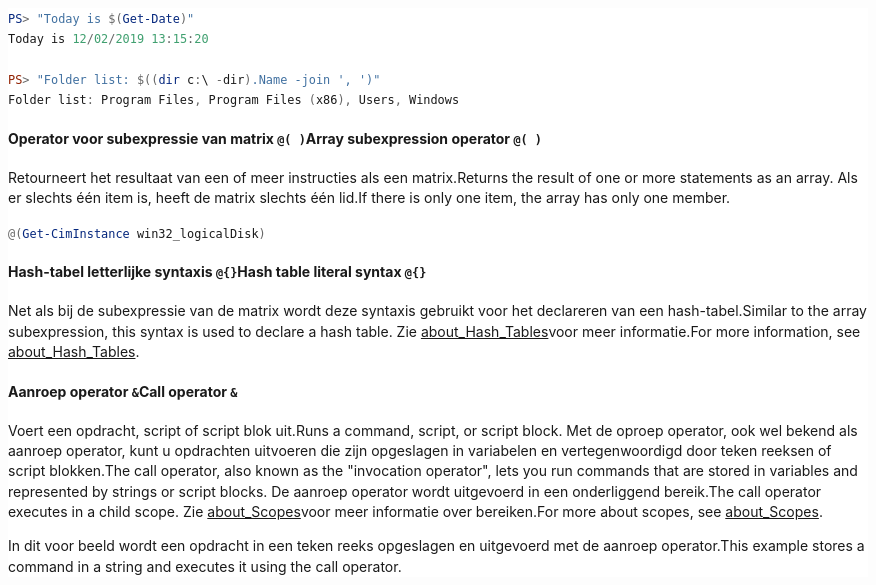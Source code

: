 ```powershell
PS> "Today is $(Get-Date)"
Today is 12/02/2019 13:15:20

PS> "Folder list: $((dir c:\ -dir).Name -join ', ')"
Folder list: Program Files, Program Files (x86), Users, Windows
```

#### <a name="array-subexpression-operator--"></a><span data-ttu-id="41995-170">Operator voor subexpressie van matrix `@( )`</span><span class="sxs-lookup"><span data-stu-id="41995-170">Array subexpression operator `@( )`</span></span>

<span data-ttu-id="41995-171">Retourneert het resultaat van een of meer instructies als een matrix.</span><span class="sxs-lookup"><span data-stu-id="41995-171">Returns the result of one or more statements as an array.</span></span> <span data-ttu-id="41995-172">Als er slechts één item is, heeft de matrix slechts één lid.</span><span class="sxs-lookup"><span data-stu-id="41995-172">If there is only one item, the array has only one member.</span></span>

```powershell
@(Get-CimInstance win32_logicalDisk)
```

#### <a name="hash-table-literal-syntax-"></a><span data-ttu-id="41995-173">Hash-tabel letterlijke syntaxis `@{}`</span><span class="sxs-lookup"><span data-stu-id="41995-173">Hash table literal syntax `@{}`</span></span>

<span data-ttu-id="41995-174">Net als bij de subexpressie van de matrix wordt deze syntaxis gebruikt voor het declareren van een hash-tabel.</span><span class="sxs-lookup"><span data-stu-id="41995-174">Similar to the array subexpression, this syntax is used to declare a hash table.</span></span>
<span data-ttu-id="41995-175">Zie [about_Hash_Tables](about_Hash_Tables.md)voor meer informatie.</span><span class="sxs-lookup"><span data-stu-id="41995-175">For more information, see [about_Hash_Tables](about_Hash_Tables.md).</span></span>

#### <a name="call-operator-"></a><span data-ttu-id="41995-176">Aanroep operator `&`</span><span class="sxs-lookup"><span data-stu-id="41995-176">Call operator `&`</span></span>

<span data-ttu-id="41995-177">Voert een opdracht, script of script blok uit.</span><span class="sxs-lookup"><span data-stu-id="41995-177">Runs a command, script, or script block.</span></span> <span data-ttu-id="41995-178">Met de oproep operator, ook wel bekend als aanroep operator, kunt u opdrachten uitvoeren die zijn opgeslagen in variabelen en vertegenwoordigd door teken reeksen of script blokken.</span><span class="sxs-lookup"><span data-stu-id="41995-178">The call operator, also known as the "invocation operator", lets you run commands that are stored in variables and represented by strings or script blocks.</span></span> <span data-ttu-id="41995-179">De aanroep operator wordt uitgevoerd in een onderliggend bereik.</span><span class="sxs-lookup"><span data-stu-id="41995-179">The call operator executes in a child scope.</span></span> <span data-ttu-id="41995-180">Zie [about_Scopes](about_Scopes.md)voor meer informatie over bereiken.</span><span class="sxs-lookup"><span data-stu-id="41995-180">For more about scopes, see [about_Scopes](about_Scopes.md).</span></span>

<span data-ttu-id="41995-181">In dit voor beeld wordt een opdracht in een teken reeks opgeslagen en uitgevoerd met de aanroep operator.</span><span class="sxs-lookup"><span data-stu-id="41995-181">This example stores a command in a string and executes it using the call operator.</span></span>
